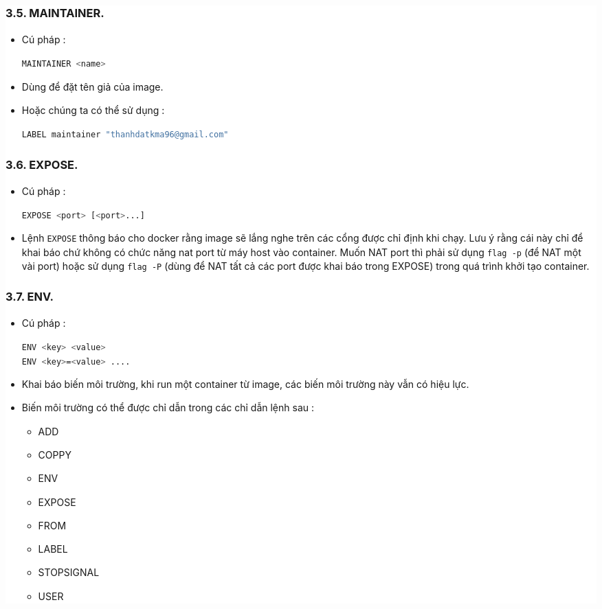 ### 3.5. MAINTAINER.

- Cú pháp :

    ```sh
    MAINTAINER <name>
    ```

- Dùng để đặt tên giả của image.

- Hoặc chúng ta có thể sử dụng :

    ```sh
    LABEL maintainer "thanhdatkma96@gmail.com"
    ```

### 3.6. EXPOSE.

- Cú pháp :

    ```sh
    EXPOSE <port> [<port>...]
    ```

- Lệnh `EXPOSE` thông báo cho docker rằng image sẽ lắng nghe trên các cổng được chỉ định khi chạy. Lưu ý rằng cái này chỉ để khai báo chứ không có chức năng nat port từ máy host vào container. Muốn NAT port thì phải sử dụng `flag -p` (để NAT một vài port) hoặc sử dụng `flag -P` (dùng để NAT tất cả các port được khai báo trong EXPOSE) trong quá trình khởi tạo container.


### 3.7. ENV.

- Cú pháp :

    ```sh
    ENV <key> <value>
    ENV <key>=<value> ....
    ```

- Khai báo biến môi trường, khi run một container từ image, các biến môi trường này vẫn có hiệu lực.

- Biến môi trường  có thể được chỉ dẫn trong các chỉ dẫn lệnh sau :

    - ADD

    - COPPY

    - ENV

    - EXPOSE

    - FROM

    - LABEL

    - STOPSIGNAL

    - USER
